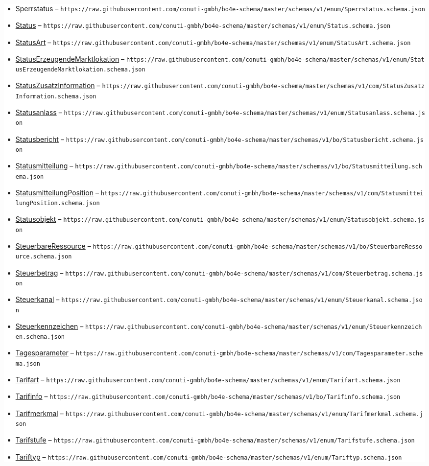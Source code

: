 *   [Sperrstatus](./sperrstatus.md "Sperrstatus") – `https://raw.githubusercontent.com/conuti-gmbh/bo4e-schema/master/schemas/v1/enum/Sperrstatus.schema.json`

*   [Status](./status.md "Status") – `https://raw.githubusercontent.com/conuti-gmbh/bo4e-schema/master/schemas/v1/enum/Status.schema.json`

*   [StatusArt](./statusart.md "StatusArt") – `https://raw.githubusercontent.com/conuti-gmbh/bo4e-schema/master/schemas/v1/enum/StatusArt.schema.json`

*   [StatusErzeugendeMarktlokation](./statuserzeugendemarktlokation.md "StatusErzeugendeMarktlokation") – `https://raw.githubusercontent.com/conuti-gmbh/bo4e-schema/master/schemas/v1/enum/StatusErzeugendeMarktlokation.schema.json`

*   [StatusZusatzInformation](./statuszusatzinformation.md) – `https://raw.githubusercontent.com/conuti-gmbh/bo4e-schema/master/schemas/v1/com/StatusZusatzInformation.schema.json`

*   [Statusanlass](./statusanlass.md "Statusanlass") – `https://raw.githubusercontent.com/conuti-gmbh/bo4e-schema/master/schemas/v1/enum/Statusanlass.schema.json`

*   [Statusbericht](./statusbericht.md) – `https://raw.githubusercontent.com/conuti-gmbh/bo4e-schema/master/schemas/v1/bo/Statusbericht.schema.json`

*   [Statusmitteilung](./statusmitteilung.md) – `https://raw.githubusercontent.com/conuti-gmbh/bo4e-schema/master/schemas/v1/bo/Statusmitteilung.schema.json`

*   [StatusmitteilungPosition](./statusmitteilungposition.md) – `https://raw.githubusercontent.com/conuti-gmbh/bo4e-schema/master/schemas/v1/com/StatusmitteilungPosition.schema.json`

*   [Statusobjekt](./statusobjekt.md "Statusobjekt") – `https://raw.githubusercontent.com/conuti-gmbh/bo4e-schema/master/schemas/v1/enum/Statusobjekt.schema.json`

*   [SteuerbareRessource](./steuerbareressource.md) – `https://raw.githubusercontent.com/conuti-gmbh/bo4e-schema/master/schemas/v1/bo/SteuerbareRessource.schema.json`

*   [Steuerbetrag](./steuerbetrag.md) – `https://raw.githubusercontent.com/conuti-gmbh/bo4e-schema/master/schemas/v1/com/Steuerbetrag.schema.json`

*   [Steuerkanal](./steuerkanal.md "Steuerkanal") – `https://raw.githubusercontent.com/conuti-gmbh/bo4e-schema/master/schemas/v1/enum/Steuerkanal.schema.json`

*   [Steuerkennzeichen](./steuerkennzeichen.md "Steuerkennzeichen") – `https://raw.githubusercontent.com/conuti-gmbh/bo4e-schema/master/schemas/v1/enum/Steuerkennzeichen.schema.json`

*   [Tagesparameter](./tagesparameter.md) – `https://raw.githubusercontent.com/conuti-gmbh/bo4e-schema/master/schemas/v1/com/Tagesparameter.schema.json`

*   [Tarifart](./tarifart.md "Tarifart") – `https://raw.githubusercontent.com/conuti-gmbh/bo4e-schema/master/schemas/v1/enum/Tarifart.schema.json`

*   [Tarifinfo](./tarifinfo.md) – `https://raw.githubusercontent.com/conuti-gmbh/bo4e-schema/master/schemas/v1/bo/Tarifinfo.schema.json`

*   [Tarifmerkmal](./tarifmerkmal.md "Tarifmerkmal") – `https://raw.githubusercontent.com/conuti-gmbh/bo4e-schema/master/schemas/v1/enum/Tarifmerkmal.schema.json`

*   [Tarifstufe](./tarifstufe.md "Tarifstufe") – `https://raw.githubusercontent.com/conuti-gmbh/bo4e-schema/master/schemas/v1/enum/Tarifstufe.schema.json`

*   [Tariftyp](./tariftyp.md "Tariftyp") – `https://raw.githubusercontent.com/conuti-gmbh/bo4e-schema/master/schemas/v1/enum/Tariftyp.schema.json`
